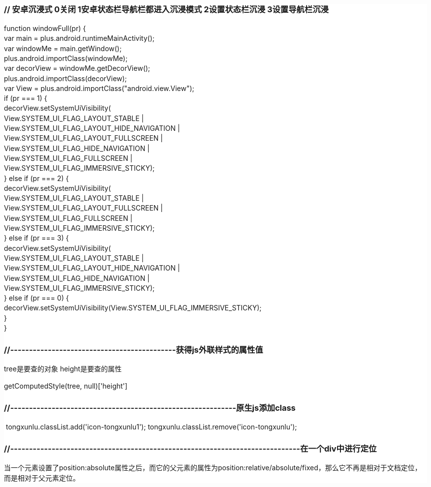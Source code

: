 ### // 安卓沉浸式 0关闭 1安卓状态栏导航栏都进入沉浸模式 2设置状态栏沉浸 3设置导航栏沉浸  

function windowFull(pr) {  
    var main = plus.android.runtimeMainActivity();  
    var windowMe = main.getWindow();  
    plus.android.importClass(windowMe);  
    var decorView = windowMe.getDecorView();  
    plus.android.importClass(decorView);  
    var View = plus.android.importClass("android.view.View");  
    if (pr === 1) {  
        decorView.setSystemUiVisibility(  
            View.SYSTEM_UI_FLAG_LAYOUT_STABLE |  
            View.SYSTEM_UI_FLAG_LAYOUT_HIDE_NAVIGATION |  
            View.SYSTEM_UI_FLAG_LAYOUT_FULLSCREEN |  
            View.SYSTEM_UI_FLAG_HIDE_NAVIGATION |  
            View.SYSTEM_UI_FLAG_FULLSCREEN |  
            View.SYSTEM_UI_FLAG_IMMERSIVE_STICKY);  
    } else if (pr === 2) {  
        decorView.setSystemUiVisibility(  
            View.SYSTEM_UI_FLAG_LAYOUT_STABLE |  
            View.SYSTEM_UI_FLAG_LAYOUT_FULLSCREEN |  
            View.SYSTEM_UI_FLAG_FULLSCREEN |  
            View.SYSTEM_UI_FLAG_IMMERSIVE_STICKY);  
    } else if (pr === 3) {  
        decorView.setSystemUiVisibility(  
            View.SYSTEM_UI_FLAG_LAYOUT_STABLE |  
            View.SYSTEM_UI_FLAG_LAYOUT_HIDE_NAVIGATION |  
            View.SYSTEM_UI_FLAG_HIDE_NAVIGATION |  
            View.SYSTEM_UI_FLAG_IMMERSIVE_STICKY);  
    } else if (pr === 0) {  
        decorView.setSystemUiVisibility(View.SYSTEM_UI_FLAG_IMMERSIVE_STICKY);  
    }  
}  

### //--------------------------------------------获得js外联样式的属性值

 tree是要查的对象 height是要查的属性

getComputedStyle(tree, null)['height']

### //------------------------------------------------------------原生js添加class

​	tongxunlu.classList.add('icon-tongxunlu1');
​	tongxunlu.classList.remove('icon-tongxunlu');

### //-----------------------------------------------------------------------------在一个div中进行定位

当一个元素设置了position:absolute属性之后，而它的父元素的属性为position:relative/absolute/fixed，那么它不再是相对于文档定位，而是相对于父元素定位。
